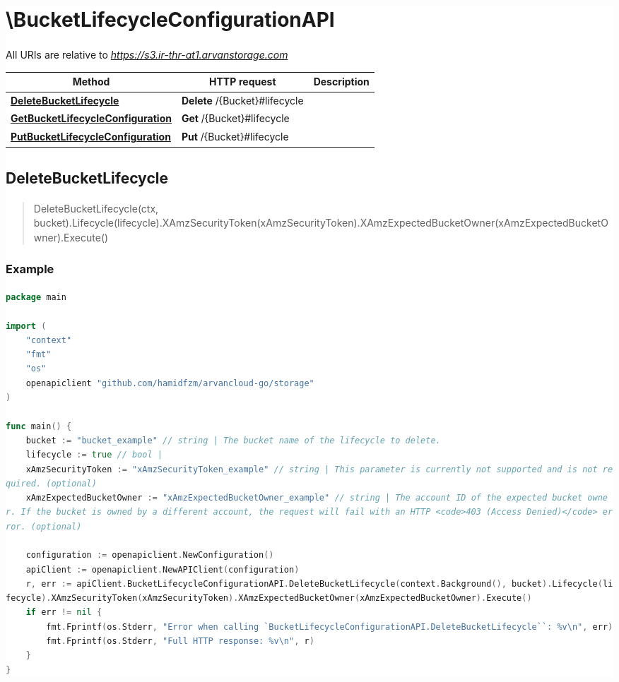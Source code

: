 # \BucketLifecycleConfigurationAPI

All URIs are relative to *https://s3.ir-thr-at1.arvanstorage.com*

Method | HTTP request | Description
------------- | ------------- | -------------
[**DeleteBucketLifecycle**](BucketLifecycleConfigurationAPI.md#DeleteBucketLifecycle) | **Delete** /{Bucket}#lifecycle | 
[**GetBucketLifecycleConfiguration**](BucketLifecycleConfigurationAPI.md#GetBucketLifecycleConfiguration) | **Get** /{Bucket}#lifecycle | 
[**PutBucketLifecycleConfiguration**](BucketLifecycleConfigurationAPI.md#PutBucketLifecycleConfiguration) | **Put** /{Bucket}#lifecycle | 



## DeleteBucketLifecycle

> DeleteBucketLifecycle(ctx, bucket).Lifecycle(lifecycle).XAmzSecurityToken(xAmzSecurityToken).XAmzExpectedBucketOwner(xAmzExpectedBucketOwner).Execute()





### Example

```go
package main

import (
    "context"
    "fmt"
    "os"
    openapiclient "github.com/hamidfzm/arvancloud-go/storage"
)

func main() {
    bucket := "bucket_example" // string | The bucket name of the lifecycle to delete.
    lifecycle := true // bool | 
    xAmzSecurityToken := "xAmzSecurityToken_example" // string | This parameter is currently not supported and is not required. (optional)
    xAmzExpectedBucketOwner := "xAmzExpectedBucketOwner_example" // string | The account ID of the expected bucket owner. If the bucket is owned by a different account, the request will fail with an HTTP <code>403 (Access Denied)</code> error. (optional)

    configuration := openapiclient.NewConfiguration()
    apiClient := openapiclient.NewAPIClient(configuration)
    r, err := apiClient.BucketLifecycleConfigurationAPI.DeleteBucketLifecycle(context.Background(), bucket).Lifecycle(lifecycle).XAmzSecurityToken(xAmzSecurityToken).XAmzExpectedBucketOwner(xAmzExpectedBucketOwner).Execute()
    if err != nil {
        fmt.Fprintf(os.Stderr, "Error when calling `BucketLifecycleConfigurationAPI.DeleteBucketLifecycle``: %v\n", err)
        fmt.Fprintf(os.Stderr, "Full HTTP response: %v\n", r)
    }
}
```

